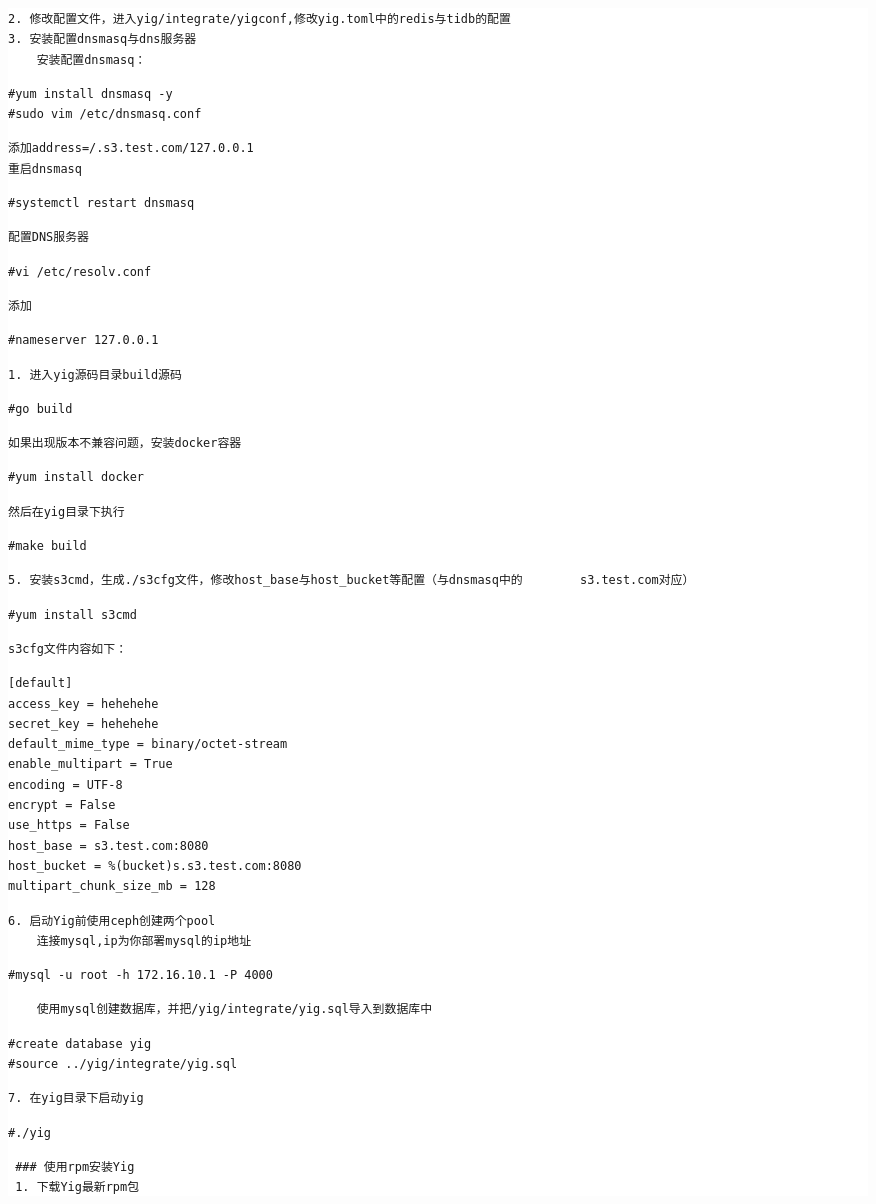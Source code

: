 ```
2. 修改配置文件，进入yig/integrate/yigconf,修改yig.toml中的redis与tidb的配置
3. 安装配置dnsmasq与dns服务器
    安装配置dnsmasq：
```
    #yum install dnsmasq -y 
    #sudo vim /etc/dnsmasq.conf
```
添加address=/.s3.test.com/127.0.0.1
重启dnsmasq
```
    #systemctl restart dnsmasq
```
配置DNS服务器
```
    #vi /etc/resolv.conf
```
添加
```
    #nameserver 127.0.0.1
```
1. 进入yig源码目录build源码
```
    #go build
```
如果出现版本不兼容问题，安装docker容器
```
    #yum install docker
```
然后在yig目录下执行
```
    #make build 
```
5. 安装s3cmd，生成./s3cfg文件，修改host_base与host_bucket等配置（与dnsmasq中的        s3.test.com对应）
```
    #yum install s3cmd
```
s3cfg文件内容如下：
```    
    [default]
    access_key = hehehehe
    secret_key = hehehehe
    default_mime_type = binary/octet-stream
    enable_multipart = True
    encoding = UTF-8
    encrypt = False
    use_https = False
    host_base = s3.test.com:8080
    host_bucket = %(bucket)s.s3.test.com:8080
    multipart_chunk_size_mb = 128
```
6. 启动Yig前使用ceph创建两个pool
    连接mysql,ip为你部署mysql的ip地址
```
    #mysql -u root -h 172.16.10.1 -P 4000
```
    使用mysql创建数据库，并把/yig/integrate/yig.sql导入到数据库中
```
    #create database yig
    #source ../yig/integrate/yig.sql
```    
7. 在yig目录下启动yig
```
    #./yig
```
 ### 使用rpm安装Yig
 1. 下载Yig最新rpm包
```
